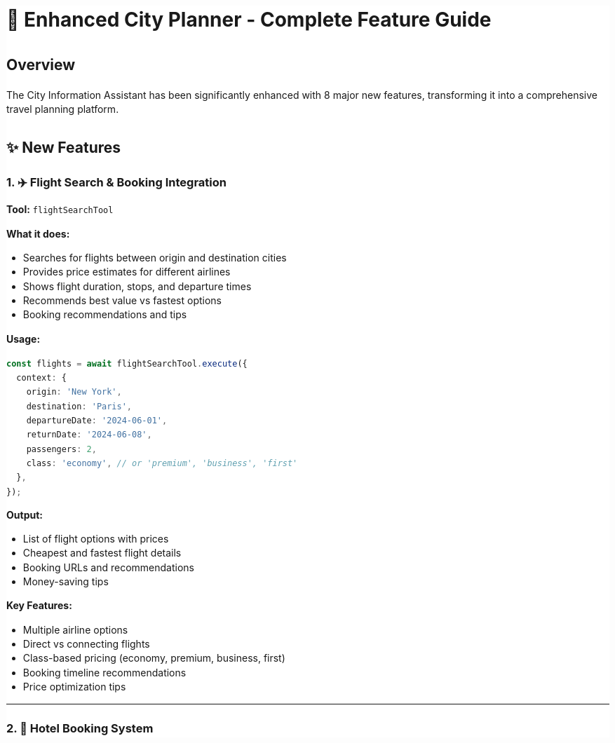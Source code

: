 
# 🚀 Enhanced City Planner - Complete Feature Guide

## Overview

The City Information Assistant has been significantly enhanced with 8 major new features, transforming it into a comprehensive travel planning platform.

## ✨ New Features

### 1. ✈️ Flight Search & Booking Integration

**Tool:** `flightSearchTool`

**What it does:**
- Searches for flights between origin and destination cities
- Provides price estimates for different airlines
- Shows flight duration, stops, and departure times
- Recommends best value vs fastest options
- Booking recommendations and tips

**Usage:**
```typescript
const flights = await flightSearchTool.execute({
  context: {
    origin: 'New York',
    destination: 'Paris',
    departureDate: '2024-06-01',
    returnDate: '2024-06-08',
    passengers: 2,
    class: 'economy', // or 'premium', 'business', 'first'
  },
});
```

**Output:**
- List of flight options with prices
- Cheapest and fastest flight details
- Booking URLs and recommendations
- Money-saving tips

**Key Features:**
- Multiple airline options
- Direct vs connecting flights
- Class-based pricing (economy, premium, business, first)
- Booking timeline recommendations
- Price optimization tips

---

### 2. 🏨 Hotel Booking System
